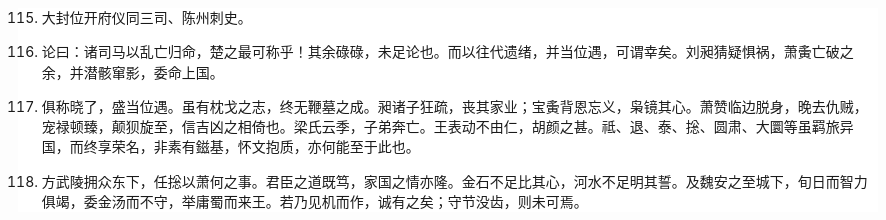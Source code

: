115. <span id="司马休之_司马楚之曾孙裔_司马景之_司马叔璠_司马天助_刘昶萧宝夤兄子赞_萧正表_萧祗_萧退_萧泰_萧捴萧圆肃_萧大圜-115"></span>
大封位开府仪同三司、陈州刺史。

116. <span id="司马休之_司马楚之曾孙裔_司马景之_司马叔璠_司马天助_刘昶萧宝夤兄子赞_萧正表_萧祗_萧退_萧泰_萧捴萧圆肃_萧大圜-116"></span>
论曰：诸司马以乱亡归命，楚之最可称乎！其余碌碌，未足论也。而以往代遗绪，并当位遇，可谓幸矣。刘昶猜疑惧祸，萧夤亡破之余，并潜骸窜影，委命上国。

117. <span id="司马休之_司马楚之曾孙裔_司马景之_司马叔璠_司马天助_刘昶萧宝夤兄子赞_萧正表_萧祗_萧退_萧泰_萧捴萧圆肃_萧大圜-117"></span>
俱称晓了，盛当位遇。虽有枕戈之志，终无鞭墓之成。昶诸子狂疏，丧其家业；宝夤背恩忘义，枭镜其心。萧赞临边脱身，晚去仇贼，宠禄顿臻，颠狈旋至，信吉凶之相倚也。梁氏云季，子弟奔亡。王表动不由仁，胡颜之甚。祗、退、泰、捴、圆肃、大圜等虽羁旅异国，而终享荣名，非素有鎡基，怀文抱质，亦何能至于此也。

118. <span id="司马休之_司马楚之曾孙裔_司马景之_司马叔璠_司马天助_刘昶萧宝夤兄子赞_萧正表_萧祗_萧退_萧泰_萧捴萧圆肃_萧大圜-118"></span>
方武陵拥众东下，任捴以萧何之事。君臣之道既笃，家国之情亦隆。金石不足比其心，河水不足明其誓。及魏安之至城下，旬日而智力俱竭，委金汤而不守，举庸蜀而来王。若乃见机而作，诚有之矣；守节没齿，则未可焉。
